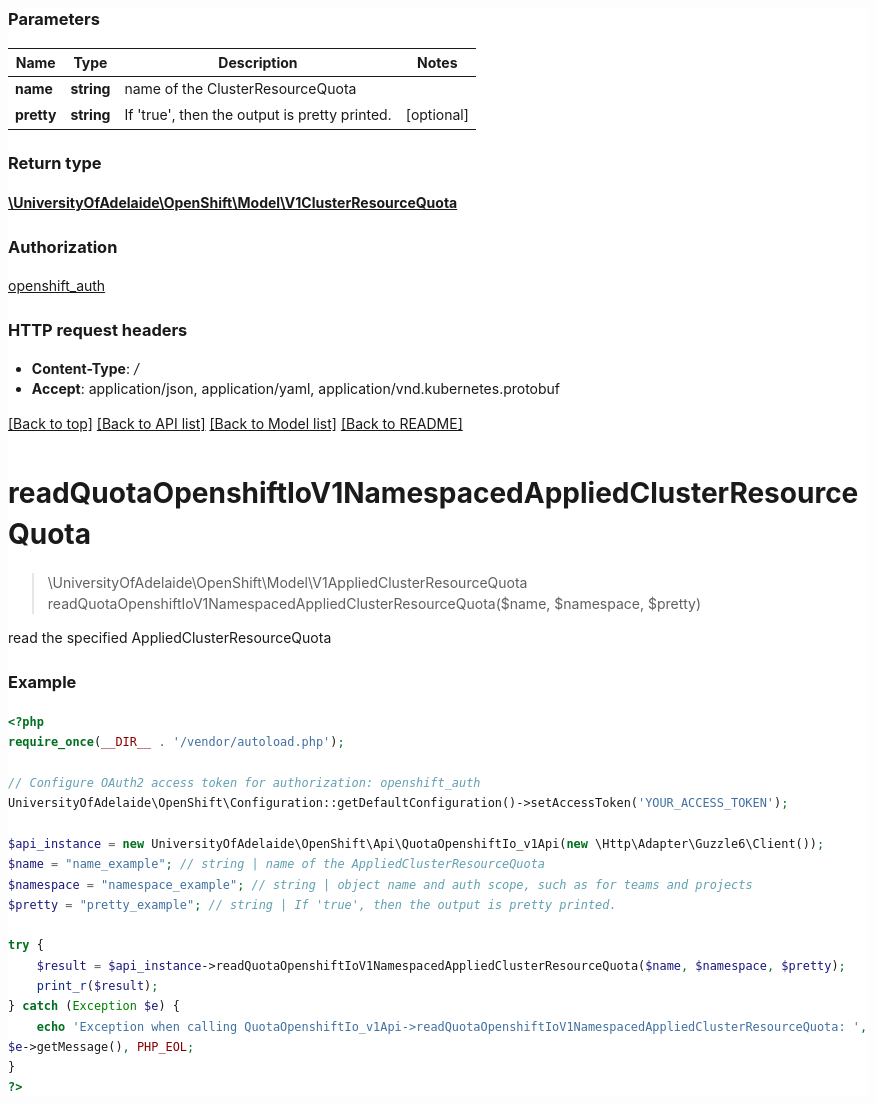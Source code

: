 ### Parameters

Name | Type | Description  | Notes
------------- | ------------- | ------------- | -------------
 **name** | **string**| name of the ClusterResourceQuota |
 **pretty** | **string**| If &#39;true&#39;, then the output is pretty printed. | [optional]

### Return type

[**\UniversityOfAdelaide\OpenShift\Model\V1ClusterResourceQuota**](../Model/V1ClusterResourceQuota.md)

### Authorization

[openshift_auth](../../README.md#openshift_auth)

### HTTP request headers

 - **Content-Type**: */*
 - **Accept**: application/json, application/yaml, application/vnd.kubernetes.protobuf

[[Back to top]](#) [[Back to API list]](../../README.md#documentation-for-api-endpoints) [[Back to Model list]](../../README.md#documentation-for-models) [[Back to README]](../../README.md)

# **readQuotaOpenshiftIoV1NamespacedAppliedClusterResourceQuota**
> \UniversityOfAdelaide\OpenShift\Model\V1AppliedClusterResourceQuota readQuotaOpenshiftIoV1NamespacedAppliedClusterResourceQuota($name, $namespace, $pretty)



read the specified AppliedClusterResourceQuota

### Example
```php
<?php
require_once(__DIR__ . '/vendor/autoload.php');

// Configure OAuth2 access token for authorization: openshift_auth
UniversityOfAdelaide\OpenShift\Configuration::getDefaultConfiguration()->setAccessToken('YOUR_ACCESS_TOKEN');

$api_instance = new UniversityOfAdelaide\OpenShift\Api\QuotaOpenshiftIo_v1Api(new \Http\Adapter\Guzzle6\Client());
$name = "name_example"; // string | name of the AppliedClusterResourceQuota
$namespace = "namespace_example"; // string | object name and auth scope, such as for teams and projects
$pretty = "pretty_example"; // string | If 'true', then the output is pretty printed.

try {
    $result = $api_instance->readQuotaOpenshiftIoV1NamespacedAppliedClusterResourceQuota($name, $namespace, $pretty);
    print_r($result);
} catch (Exception $e) {
    echo 'Exception when calling QuotaOpenshiftIo_v1Api->readQuotaOpenshiftIoV1NamespacedAppliedClusterResourceQuota: ', $e->getMessage(), PHP_EOL;
}
?>
```

